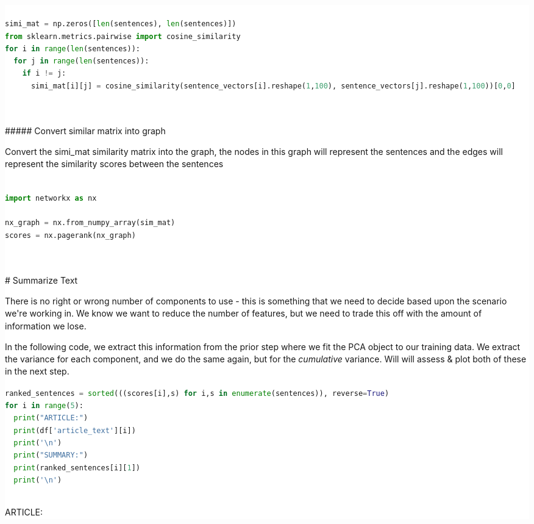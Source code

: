 ```python

simi_mat = np.zeros([len(sentences), len(sentences)])
from sklearn.metrics.pairwise import cosine_similarity
for i in range(len(sentences)):
  for j in range(len(sentences)):
    if i != j:
      simi_mat[i][j] = cosine_similarity(sentence_vectors[i].reshape(1,100), sentence_vectors[j].reshape(1,100))[0,0]

```
<br>
<br>
##### Convert similar matrix into graph

Convert the simi_mat similarity matrix into the graph, the nodes in this graph will represent the sentences and the edges will represent the similarity scores between the sentences

```python

import networkx as nx

nx_graph = nx.from_numpy_array(sim_mat)
scores = nx.pagerank(nx_graph)

```
<br>
<br>
# Summarize Text <a name="summarize-text"></a>

There is no right or wrong number of components to use - this is something that we need to decide based upon the scenario we're working in.  We know we want to reduce the number of features, but we need to trade this off with the amount of information we lose.

In the following code, we extract this information from the prior step where we fit the PCA object to our training data.  We extract the variance for each component, and we do the same again, but for the *cumulative* variance.  Will will assess & plot both of these in the next step.

```python
ranked_sentences = sorted(((scores[i],s) for i,s in enumerate(sentences)), reverse=True)
for i in range(5):
  print("ARTICLE:")
  print(df['article_text'][i])
  print('\n')
  print("SUMMARY:")
  print(ranked_sentences[i][1])
  print('\n')

```
<br>
ARTICLE: